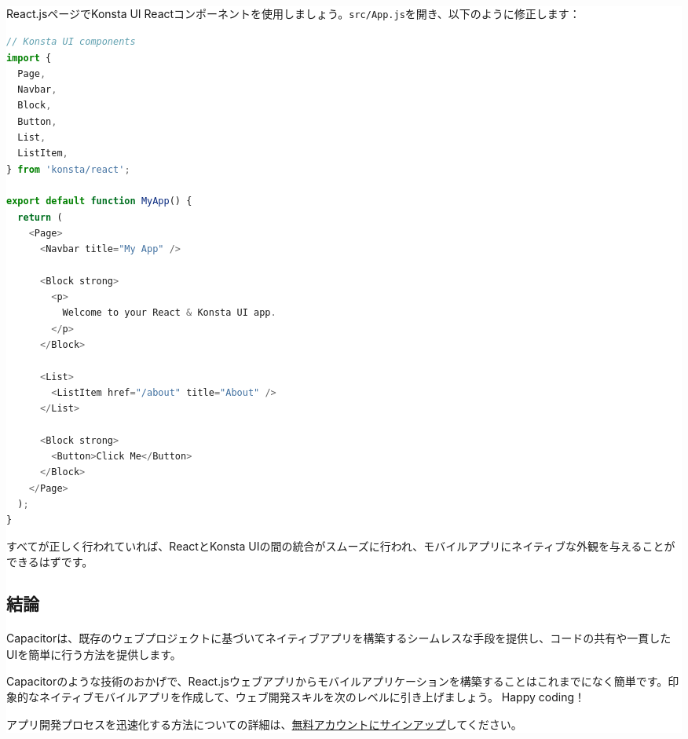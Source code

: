 React.jsページでKonsta UI Reactコンポーネントを使用しましょう。`src/App.js`を開き、以下のように修正します：

```javascript
// Konsta UI components
import {
  Page,
  Navbar,
  Block,
  Button,
  List,
  ListItem,
} from 'konsta/react';

export default function MyApp() {
  return (
    <Page>
      <Navbar title="My App" />

      <Block strong>
        <p>
          Welcome to your React & Konsta UI app.
        </p>
      </Block>
      
      <List>
        <ListItem href="/about" title="About" />
      </List>

      <Block strong>
        <Button>Click Me</Button>
      </Block>
    </Page>
  );
}
```

すべてが正しく行われていれば、ReactとKonsta UIの間の統合がスムーズに行われ、モバイルアプリにネイティブな外観を与えることができるはずです。

## 結論

Capacitorは、既存のウェブプロジェクトに基づいてネイティブアプリを構築するシームレスな手段を提供し、コードの共有や一貫したUIを簡単に行う方法を提供します。

Capacitorのような技術のおかげで、React.jsウェブアプリからモバイルアプリケーションを構築することはこれまでになく簡単です。印象的なネイティブモバイルアプリを作成して、ウェブ開発スキルを次のレベルに引き上げましょう。 Happy coding！

アプリ開発プロセスを迅速化する方法についての詳細は、[無料アカウントにサインアップ](/register/)してください。